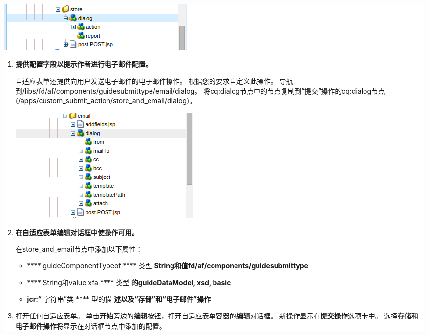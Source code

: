    ![屏幕截图显示对话框节点复制到操作文件夹](assets/step2.png)

1. **提供配置字段以提示作者进行电子邮件配置。**

   自适应表单还提供向用户发送电子邮件的电子邮件操作。 根据您的要求自定义此操作。 导航到/libs/fd/af/components/guidesubmittype/email/dialog。 将cq:dialog节点中的节点复制到“提交”操作的cq:dialog节点(/apps/custom_submit_action/store_and_email/dialog)。

   ![自定义电子邮件操作](assets/step3.png)

1. **在自适应表单编辑对话框中使操作可用。**

   在store_and_email节点中添加以下属性：

   * **** guideComponentTypeof **** 类型 **String和值fd/af/components/guidesubmittype**

   * **** String和value xfa **** 类型 **的guideDataModel, xsd, basic**

   * **jcr:“** 字符串”类 **** 型的描 **述以及“存储”和“电子邮件”操作**

1. 打开任何自适应表单。 单击&#x200B;**开始**&#x200B;旁边的&#x200B;**编辑**&#x200B;按钮，打开自适应表单容器的&#x200B;**编辑**&#x200B;对话框。 新操作显示在&#x200B;**提交操作**&#x200B;选项卡中。 选择&#x200B;**存储和电子邮件操作**&#x200B;将显示在对话框节点中添加的配置。
